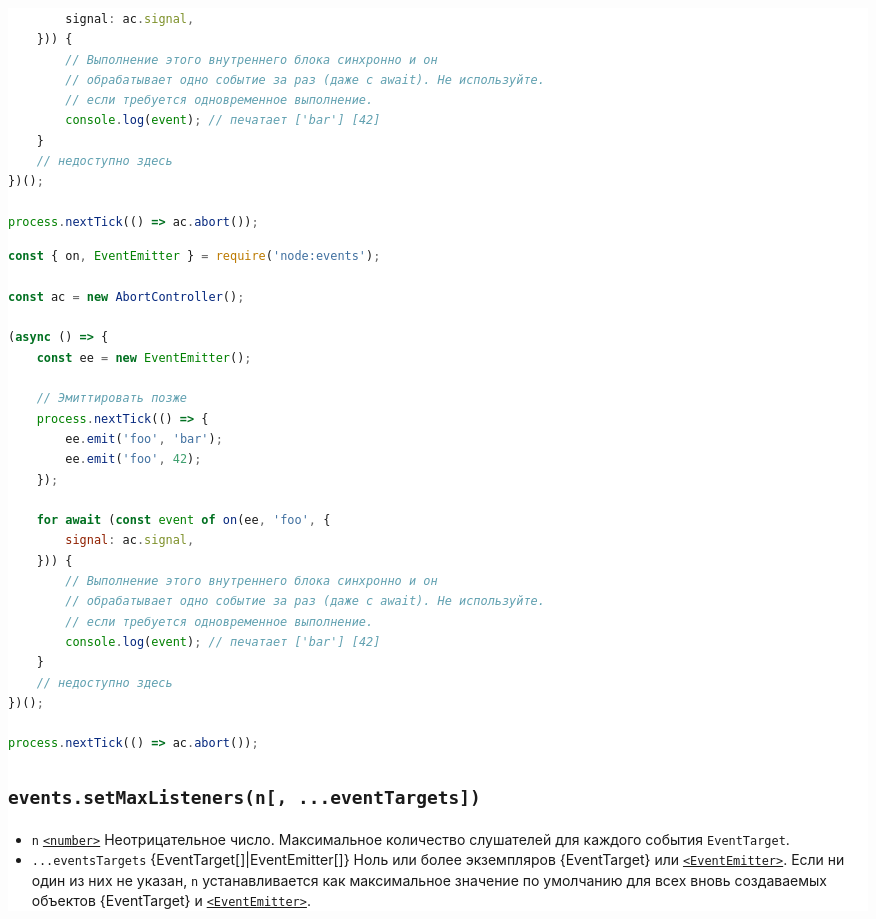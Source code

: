 ```mjs
        signal: ac.signal,
    })) {
        // Выполнение этого внутреннего блока синхронно и он
        // обрабатывает одно событие за раз (даже с await). Не используйте.
        // если требуется одновременное выполнение.
        console.log(event); // печатает ['bar'] [42]
    }
    // недоступно здесь
})();

process.nextTick(() => ac.abort());
```

```cjs
const { on, EventEmitter } = require('node:events');

const ac = new AbortController();

(async () => {
    const ee = new EventEmitter();

    // Эмиттировать позже
    process.nextTick(() => {
        ee.emit('foo', 'bar');
        ee.emit('foo', 42);
    });

    for await (const event of on(ee, 'foo', {
        signal: ac.signal,
    })) {
        // Выполнение этого внутреннего блока синхронно и он
        // обрабатывает одно событие за раз (даже с await). Не используйте.
        // если требуется одновременное выполнение.
        console.log(event); // печатает ['bar'] [42]
    }
    // недоступно здесь
})();

process.nextTick(() => ac.abort());
```



## `events.setMaxListeners(n[, ...eventTargets])`

-   `n` [`<number>`](https://developer.mozilla.org/docs/Web/JavaScript/Data_structures#Number_type) Неотрицательное число. Максимальное количество слушателей для каждого события `EventTarget`.
-   `...eventsTargets` {EventTarget\[\]|EventEmitter\[\]} Ноль или более экземпляров {EventTarget} или [`<EventEmitter>`](events.md#eventemitter). Если ни один из них не указан, `n` устанавливается как максимальное значение по умолчанию для всех вновь создаваемых объектов {EventTarget} и [`<EventEmitter>`](events.md#eventemitter).
